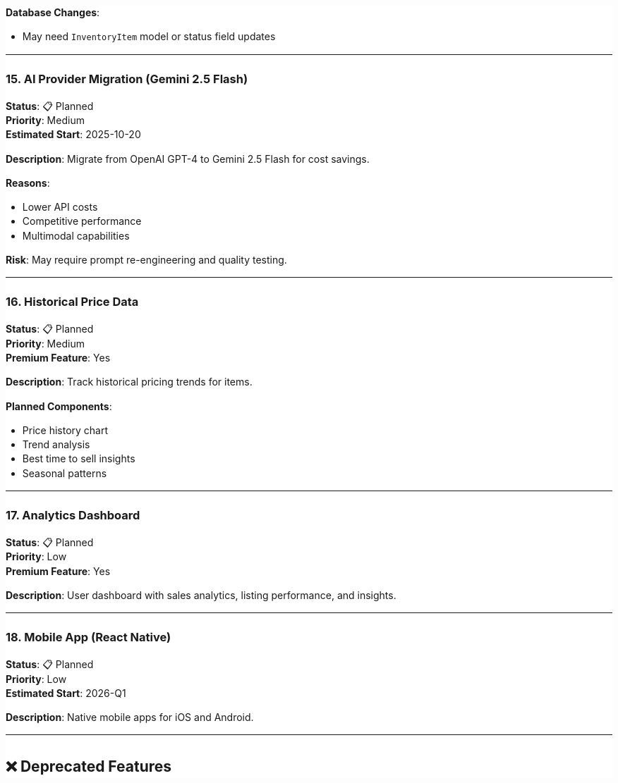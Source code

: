 **Database Changes**:
- May need `InventoryItem` model or status field updates

---

### 15. AI Provider Migration (Gemini 2.5 Flash)
**Status**: 📋 Planned  
**Priority**: Medium  
**Estimated Start**: 2025-10-20

**Description**: Migrate from OpenAI GPT-4 to Gemini 2.5 Flash for cost savings.

**Reasons**:
- Lower API costs
- Competitive performance
- Multimodal capabilities

**Risk**: May require prompt re-engineering and quality testing.

---

### 16. Historical Price Data
**Status**: 📋 Planned  
**Priority**: Medium  
**Premium Feature**: Yes

**Description**: Track historical pricing trends for items.

**Planned Components**:
- Price history chart
- Trend analysis
- Best time to sell insights
- Seasonal patterns

---

### 17. Analytics Dashboard
**Status**: 📋 Planned  
**Priority**: Low  
**Premium Feature**: Yes

**Description**: User dashboard with sales analytics, listing performance, and insights.

---

### 18. Mobile App (React Native)
**Status**: 📋 Planned  
**Priority**: Low  
**Estimated Start**: 2026-Q1

**Description**: Native mobile apps for iOS and Android.

---

## ❌ Deprecated Features
